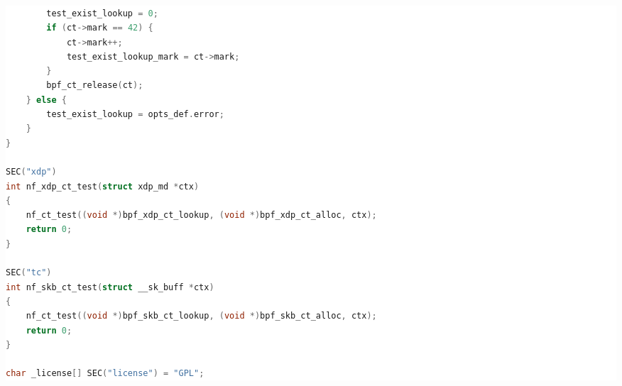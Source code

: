 ```c
		test_exist_lookup = 0;
		if (ct->mark == 42) {
			ct->mark++;
			test_exist_lookup_mark = ct->mark;
		}
		bpf_ct_release(ct);
	} else {
		test_exist_lookup = opts_def.error;
	}
}

SEC("xdp")
int nf_xdp_ct_test(struct xdp_md *ctx)
{
	nf_ct_test((void *)bpf_xdp_ct_lookup, (void *)bpf_xdp_ct_alloc, ctx);
	return 0;
}

SEC("tc")
int nf_skb_ct_test(struct __sk_buff *ctx)
{
	nf_ct_test((void *)bpf_skb_ct_lookup, (void *)bpf_skb_ct_alloc, ctx);
	return 0;
}

char _license[] SEC("license") = "GPL";
```
